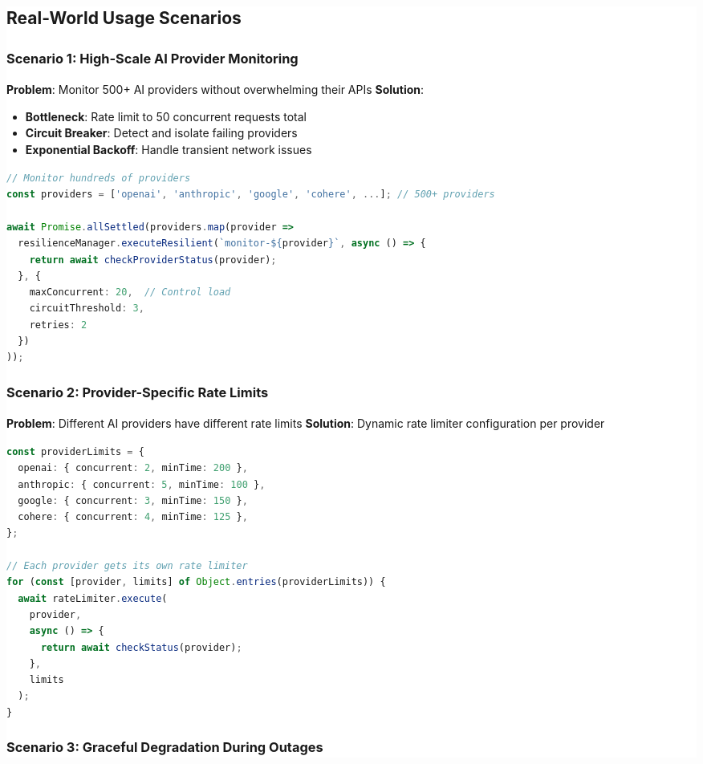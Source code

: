 ## Real-World Usage Scenarios

### **Scenario 1: High-Scale AI Provider Monitoring**

**Problem**: Monitor 500+ AI providers without overwhelming their APIs
**Solution**:

- **Bottleneck**: Rate limit to 50 concurrent requests total
- **Circuit Breaker**: Detect and isolate failing providers
- **Exponential Backoff**: Handle transient network issues

```typescript
// Monitor hundreds of providers
const providers = ['openai', 'anthropic', 'google', 'cohere', ...]; // 500+ providers

await Promise.allSettled(providers.map(provider =>
  resilienceManager.executeResilient(`monitor-${provider}`, async () => {
    return await checkProviderStatus(provider);
  }, {
    maxConcurrent: 20,  // Control load
    circuitThreshold: 3,
    retries: 2
  })
));
```

### **Scenario 2: Provider-Specific Rate Limits**

**Problem**: Different AI providers have different rate limits
**Solution**: Dynamic rate limiter configuration per provider

```typescript
const providerLimits = {
  openai: { concurrent: 2, minTime: 200 },
  anthropic: { concurrent: 5, minTime: 100 },
  google: { concurrent: 3, minTime: 150 },
  cohere: { concurrent: 4, minTime: 125 },
};

// Each provider gets its own rate limiter
for (const [provider, limits] of Object.entries(providerLimits)) {
  await rateLimiter.execute(
    provider,
    async () => {
      return await checkStatus(provider);
    },
    limits
  );
}
```

### **Scenario 3: Graceful Degradation During Outages**
